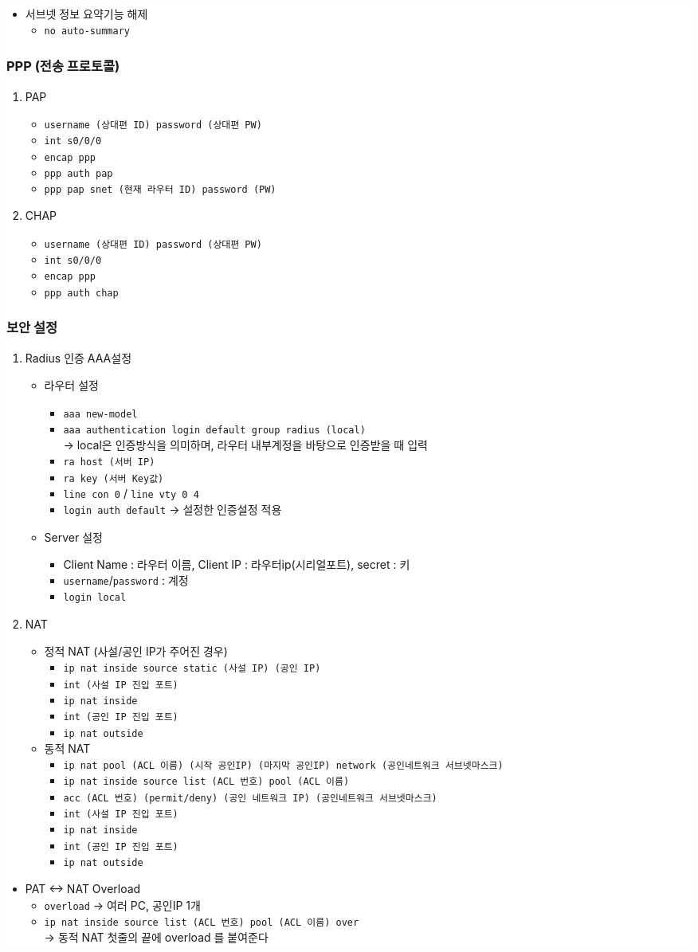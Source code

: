    - 서브넷 정보 요약기능 해제
     - `no auto-summary` 

### PPP (전송 프로토콜)
 
1. PAP 
   - `username (상대편 ID) password (상대편 PW)`
   - `int s0/0/0`
   - `encap ppp`
   - `ppp auth pap`
   - `ppp pap snet (현재 라우터 ID) password (PW)`

2. CHAP 
   - `username (상대편 ID) password (상대편 PW)`
   - `int s0/0/0`
   - `encap ppp`
   - `ppp auth chap`

### 보안 설정

1. Radius 인증 AAA설정 
   - 라우터 설정
     - `aaa new-model`
     - `aaa authentication login default group radius (local)`<br/>
          -> local은 인증방식을 의미하며, 라우터 내부계정을 바탕으로 인증받을 때 입력
     - `ra host (서버 IP)`
     - `ra key (서버 Key값)`
     - `line con 0` / `line vty 0 4`
     - `login auth default` -> 설정한 인증설정 적용

   - Server 설정
     - Client Name : 라우터 이름, Client IP : 라우터ip(시리얼포트), secret : 키
     - `username`/`password` : 계정
     - `login local`

2. NAT 
   - 정적 NAT (사설/공인 IP가 주어진 경우)
     - `ip nat inside source static (사설 IP) (공인 IP)`
     - `int (사설 IP 진입 포트)`
     - `ip nat inside`
     - `int (공인 IP 진입 포트)`
     - `ip nat outside`
   - 동적 NAT
     - `ip nat pool (ACL 이름) (시작 공인IP) (마지막 공인IP) network (공인네트워크 서브넷마스크)`
     - `ip nat inside source list (ACL 번호) pool (ACL 이름)`
     - `acc (ACL 번호) (permit/deny) (공인 네트워크 IP) (공인네트워크 서브넷마스크)`
     - `int (사설 IP 진입 포트)`
     - `ip nat inside`
     - `int (공인 IP 진입 포트)`
     - `ip nat outside`

  - PAT <-> NAT Overload
     - `overload` -> 여러 PC, 공인IP 1개
     - `ip nat inside source list (ACL 번호) pool (ACL 이름) over`<br/>
        -> 동적 NAT 첫줄의 끝에 overload 를 붙여준다
